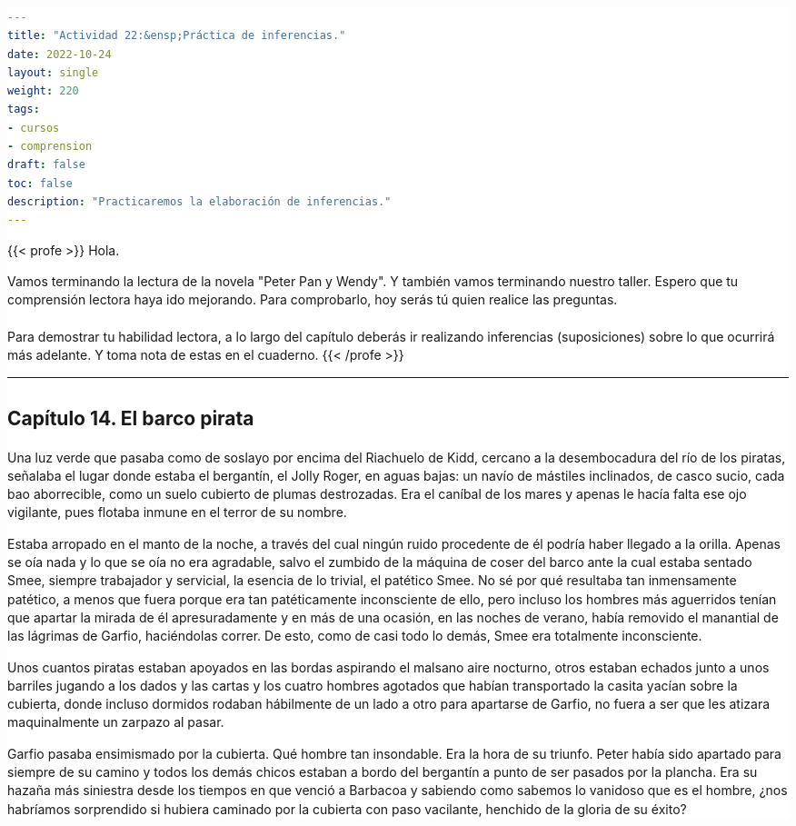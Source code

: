 ```yaml
---
title: "Actividad 22:&ensp;Práctica de inferencias."
date: 2022-10-24
layout: single
weight: 220
tags: 
- cursos
- comprension
draft: false
toc: false
description: "Practicaremos la elaboración de inferencias."
---
```


{{< profe >}}
Hola.  

Vamos terminando la lectura de la novela "Peter Pan y Wendy". 
Y también vamos terminando nuestro taller. Espero que tu comprensión lectora haya ido mejorando. Para comprobarlo, hoy serás tú quien realice las preguntas.  
\
Para demostrar tu habilidad lectora, a lo largo del capítulo deberás ir realizando inferencias (suposiciones) sobre lo que ocurrirá más adelante. Y toma nota de estas en el cuaderno.
{{< /profe >}}

---

## Capítulo 14. El barco pirata


Una luz verde que pasaba como de soslayo por encima del Riachuelo de Kidd, cercano a la desembocadura del río de los piratas, señalaba el lugar donde estaba el bergantín, el Jolly Roger, en aguas bajas: un navío de mástiles inclinados, de casco sucio, cada bao aborrecible, como un suelo cubierto de plumas destrozadas. Era el caníbal de los mares y apenas le hacía falta ese ojo vigilante, pues flotaba inmune en el terror de su nombre.

Estaba arropado en el manto de la noche, a través del cual ningún ruido procedente de él podría haber llegado a la orilla. Apenas se oía nada y lo que se oía no era agradable, salvo el zumbido de la máquina de coser del barco ante la cual estaba sentado Smee, siempre trabajador y servicial, la esencia de lo trivial, el patético Smee. No sé por qué resultaba tan inmensamente patético, a menos que fuera porque era tan patéticamente inconsciente de ello, pero incluso los hombres más aguerridos tenían que apartar la mirada de él apresuradamente y en más de una ocasión, en las noches de verano, había removido el manantial de las lágrimas de Garfio, haciéndolas correr. De esto, como de casi todo lo demás, Smee era totalmente inconsciente.

Unos cuantos piratas estaban apoyados en las bordas aspirando el malsano aire nocturno, otros estaban echados junto a unos barriles jugando a los dados y las cartas y los cuatro hombres agotados que habían transportado la casita yacían sobre la cubierta, donde incluso dormidos rodaban hábilmente de un lado a otro para apartarse de Garfio, no fuera a ser que les atizara maquinalmente un zarpazo al pasar.

Garfio pasaba ensimismado por la cubierta. Qué hombre tan insondable. Era la hora de su triunfo. Peter había sido apartado para siempre de su camino y todos los demás chicos estaban a bordo del bergantín a punto de ser pasados por la plancha. Era su hazaña más siniestra desde los tiempos en que venció a Barbacoa y sabiendo como sabemos lo vanidoso que es el hombre, ¿nos habríamos sorprendido si hubiera caminado por la cubierta con paso vacilante, henchido de la gloria de su éxito?

